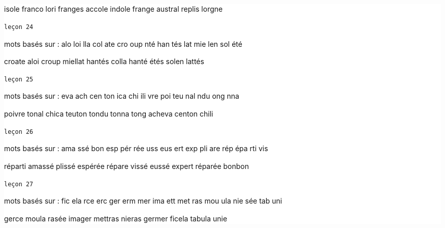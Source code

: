  isole franco lori franges accole indole frange austral replis lorgne

    leçon 24

mots basés sur : alo loi lla col ate cro oup nté han tés lat mie len sol été

 croate aloi croup miellat hantés colla hanté étés solen lattés

    leçon 25

mots basés sur : eva ach cen ton ica chi ili vre poi teu nal ndu ong nna

 poivre tonal chica teuton tondu tonna tong acheva centon chili

    leçon 26

mots basés sur : ama ssé bon esp pér rée uss eus ert exp pli are rép épa rti vis

 réparti amassé plissé espérée répare vissé eussé expert réparée bonbon

    leçon 27

mots basés sur : fic ela rce erc ger erm mer ima ett met ras mou ula nie sée tab uni

 gerce moula rasée imager mettras nieras germer ficela tabula unie